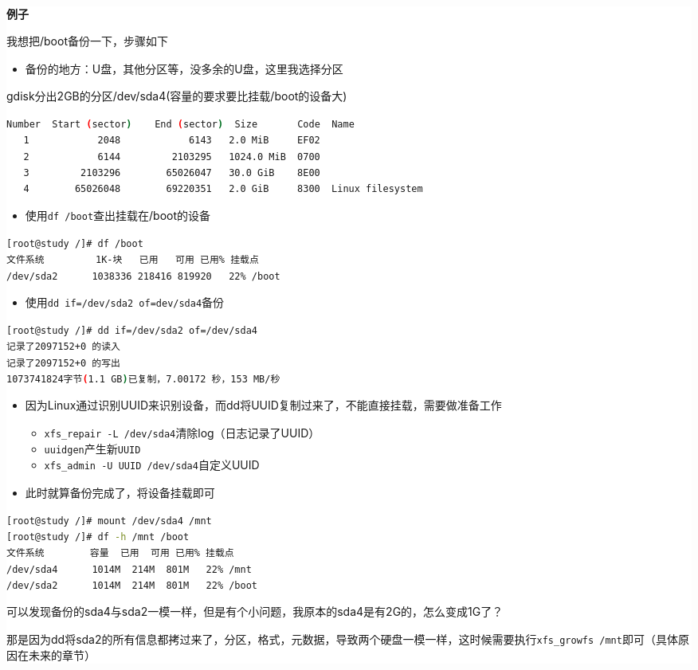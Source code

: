 **例子**

我想把/boot备份一下，步骤如下

- 备份的地方：U盘，其他分区等，没多余的U盘，这里我选择分区

gdisk分出2GB的分区/dev/sda4(容量的要求要比挂载/boot的设备大)

```bash
Number  Start (sector)    End (sector)  Size       Code  Name
   1            2048            6143   2.0 MiB     EF02  
   2            6144         2103295   1024.0 MiB  0700  
   3         2103296        65026047   30.0 GiB    8E00  
   4        65026048        69220351   2.0 GiB     8300  Linux filesystem
```

- 使用`df /boot`查出挂载在/boot的设备

```bash
[root@study /]# df /boot
文件系统         1K-块   已用   可用 已用% 挂载点
/dev/sda2      1038336 218416 819920   22% /boot
```

- 使用`dd if=/dev/sda2 of=dev/sda4`备份

```bash
[root@study /]# dd if=/dev/sda2 of=/dev/sda4
记录了2097152+0 的读入
记录了2097152+0 的写出
1073741824字节(1.1 GB)已复制，7.00172 秒，153 MB/秒
```

- 因为Linux通过识别UUID来识别设备，而dd将UUID复制过来了，不能直接挂载，需要做准备工作
  - `xfs_repair -L /dev/sda4`清除log（日志记录了UUID）
  - `uuidgen`产生新`UUID`
  - `xfs_admin -U UUID /dev/sda4`自定义UUID

- 此时就算备份完成了，将设备挂载即可

```bash
[root@study /]# mount /dev/sda4 /mnt
[root@study /]# df -h /mnt /boot
文件系统        容量  已用  可用 已用% 挂载点
/dev/sda4      1014M  214M  801M   22% /mnt
/dev/sda2      1014M  214M  801M   22% /boot
```

可以发现备份的sda4与sda2一模一样，但是有个小问题，我原本的sda4是有2G的，怎么变成1G了？

那是因为dd将sda2的所有信息都拷过来了，分区，格式，元数据，导致两个硬盘一模一样，这时候需要执行`xfs_growfs /mnt`即可（具体原因在未来的章节）

